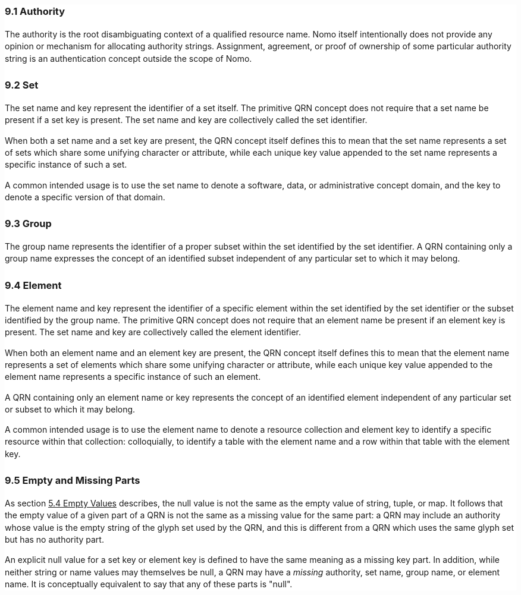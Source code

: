 ### 9.1 Authority

The authority is the root disambiguating context of a qualified resource name. Nomo itself intentionally does not provide any opinion or mechanism for allocating authority strings. Assignment, agreement, or proof of ownership of some particular authority string is an authentication concept outside the scope of Nomo.

### 9.2 Set

The set name and key represent the identifier of a set itself. The primitive QRN concept does not require that a set name be present if a set key is present. The set name and key are collectively called the set identifier.

When both a set name and a set key are present, the QRN concept itself defines this to mean that the set name represents a set of sets which share some unifying character or attribute, while each unique key value appended to the set name represents a specific instance of such a set.

A common intended usage is to use the set name to denote a software, data, or administrative concept domain, and the key to denote a specific version of that domain.

### 9.3 Group

The group name represents the identifier of a proper subset within the set identified by the set identifier. A QRN containing only a group name expresses the concept of an identified subset independent of any particular set to which it may belong.

### 9.4 Element

The element name and key represent the identifier of a specific element within the set identified by the set identifier or the subset identified by the group name. The primitive QRN concept does not require that an element name be present if an element key is present. The set name and key are collectively called the element identifier.

When both an element name and an element key are present, the QRN concept itself defines this to mean that the element name represents a set of elements which share some unifying character or attribute, while each unique key value appended to the element name represents a specific instance of such an element.

A QRN containing only an element name or key represents the concept of an identified element independent of any particular set or subset to which it may belong.

A common intended usage is to use the element name to denote a resource collection and element key to identify a specific resource within that collection: colloquially, to identify a table with the element name and a row within that table with the element key.

### 9.5 Empty and Missing Parts

As section [5.4 Empty Values](#54-empty-values) describes, the null value is not the same as the empty value of string, tuple, or map. It follows that the empty value of a given part of a QRN is not the same as a missing value for the same part: a QRN may include an authority whose value is the empty string of the glyph set used by the QRN, and this is different from a QRN which uses the same glyph set but has no authority part.

An explicit null value for a set key or element key is defined to have the same meaning as a missing key part. In addition, while neither string or name values may themselves be null, a QRN may have a *missing* authority, set name, group name, or element name. It is conceptually equivalent to say that any of these parts is "null". 
